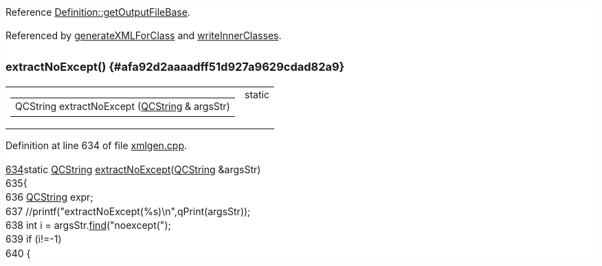 </div>


<p>Reference <a href="/web-doxygen/docs/api/classes/definition/#acabecdc6bfda2015811eed5f3436322d">Definition::getOutputFileBase</a>.</p>


<p>Referenced by <a href="#a4dc2c1db665be657de3548de437246d2">generateXMLForClass</a> and <a href="#ae573ed6a005229032275f13fa540451a">writeInnerClasses</a>.</p>

</div>
</div>

### extractNoExcept() {#afa92d2aaaadff51d927a9629cdad82a9}

<div class="doxyMemberItem">
<div class="doxyMemberProto">
<table class="doxyMemberLabels">
<tr class="doxyMemberLabels">
<td class="doxyMemberLabelsLeft">
<table class="doxyMemberName">
<tr>
<td class="doxyMemberName">QCString extractNoExcept (<a href="/web-doxygen/docs/api/classes/qcstring">QCString</a> &amp; argsStr)</td>
</tr>
</table>
</td>
<td class="doxyMemberLabelsRight">
<span class="doxyMemberLabels">
<span class="doxyMemberLabel static">static</span>
</span>
</td>
</tr>
</table>
</div>
<div class="doxyMemberDoc">



<p>Definition at line 634 of file <a href="/web-doxygen/docs/api/files/src/xmlgen-cpp">xmlgen.cpp</a>.</p>


<div class="doxyProgramListing">

<div class="doxyCodeLine"><span class="doxyLineNumber"><a href="#afa92d2aaaadff51d927a9629cdad82a9">634</a></span><span class="doxyLineContent"><span class="doxyHighlightKeyword">static</span><span class="doxyHighlight"> <a href="/web-doxygen/docs/api/classes/qcstring">QCString</a> <a href="#afa92d2aaaadff51d927a9629cdad82a9">extractNoExcept</a>(<a href="/web-doxygen/docs/api/classes/qcstring">QCString</a> &amp;argsStr)</span></span></div>
<div class="doxyCodeLine"><span class="doxyLineNumber">635</span><span class="doxyLineContent"><span class="doxyHighlight">{</span></span></div>
<div class="doxyCodeLine"><span class="doxyLineNumber">636</span><span class="doxyLineContent"><span class="doxyHighlight">  <a href="/web-doxygen/docs/api/classes/qcstring">QCString</a> expr;</span></span></div>
<div class="doxyCodeLine"><span class="doxyLineNumber">637</span><span class="doxyLineContent"><span class="doxyHighlight">  </span><span class="doxyHighlightComment">//printf("extractNoExcept(%s)\n",qPrint(argsStr));</span></span></div>
<div class="doxyCodeLine"><span class="doxyLineNumber">638</span><span class="doxyLineContent"><span class="doxyHighlight">  </span><span class="doxyHighlightKeywordType">int</span><span class="doxyHighlight"> i = argsStr.<a href="/web-doxygen/docs/api/classes/qcstring/#a0182ece6b76dad6475dafb53e2faaf10">find</a>(</span><span class="doxyHighlightStringLiteral">"noexcept("</span><span class="doxyHighlight">);</span></span></div>
<div class="doxyCodeLine"><span class="doxyLineNumber">639</span><span class="doxyLineContent"><span class="doxyHighlight">  </span><span class="doxyHighlightKeywordFlow">if</span><span class="doxyHighlight"> (i!=-1)</span></span></div>
<div class="doxyCodeLine"><span class="doxyLineNumber">640</span><span class="doxyLineContent"><span class="doxyHighlight">  {</span></span></div>